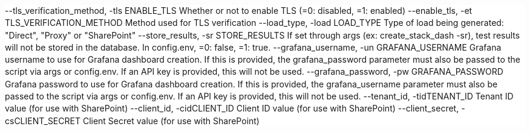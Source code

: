 <tr>
<td> --tls_verification_method, -tls </td> <td>ENABLE_TLS</td>
<td>
Whether or not to enable TLS (=0: disabled, =1: enabled)
</td>
</tr>
<tr>
<td> --enable_tls, -et </td> <td>TLS_VERIFICATION_METHOD</td>
<td>
Method used for TLS verification
</td>
</tr>
<tr>
<td> --load_type, -load </td> <td>LOAD_TYPE</td>
<td>
Type of load being generated: "Direct", "Proxy" or "SharePoint"
</td>
</tr>
<tr>
<tr>
<td> --store_results, -sr </td> <td>STORE_RESULTS</td>
<td>
If set through args (ex: create_stack_dash -sr), test results will not be stored in the database. In config.env, =0: false, =1: true.
</td>
</tr>
<tr>
<td> --grafana_username, -un </td> <td>GRAFANA_USERNAME</td>
<td>
Grafana username to use for Grafana dashboard creation. If this is provided, the grafana_password parameter must also be passed to the script via args or config.env. If an API key is provided, this will not be used.
</td>
</tr>
<tr>
<td> --grafana_password, -pw </td> <td>GRAFANA_PASSWORD</td>
<td>
Grafana password to use for Grafana dashboard creation. If this is provided, the grafana_username parameter must also be passed to the script via args or config.env. If an API key is provided, this will not be used.
</td>
</tr>
<tr>
<td>--tenant_id, -tid</td><td>TENANT_ID</td>
<td>
Tenant ID value (for use with SharePoint)
</td>
</tr>
<tr>
<td>--client_id, -cid</td><td>CLIENT_ID</td>
<td>
Client ID value (for use with SharePoint)
</td>
</tr>
<tr>
<td>--client_secret, -cs</td><td>CLIENT_SECRET</td>
<td>
Client Secret value (for use with SharePoint)
</td>
</tr>
</table>
